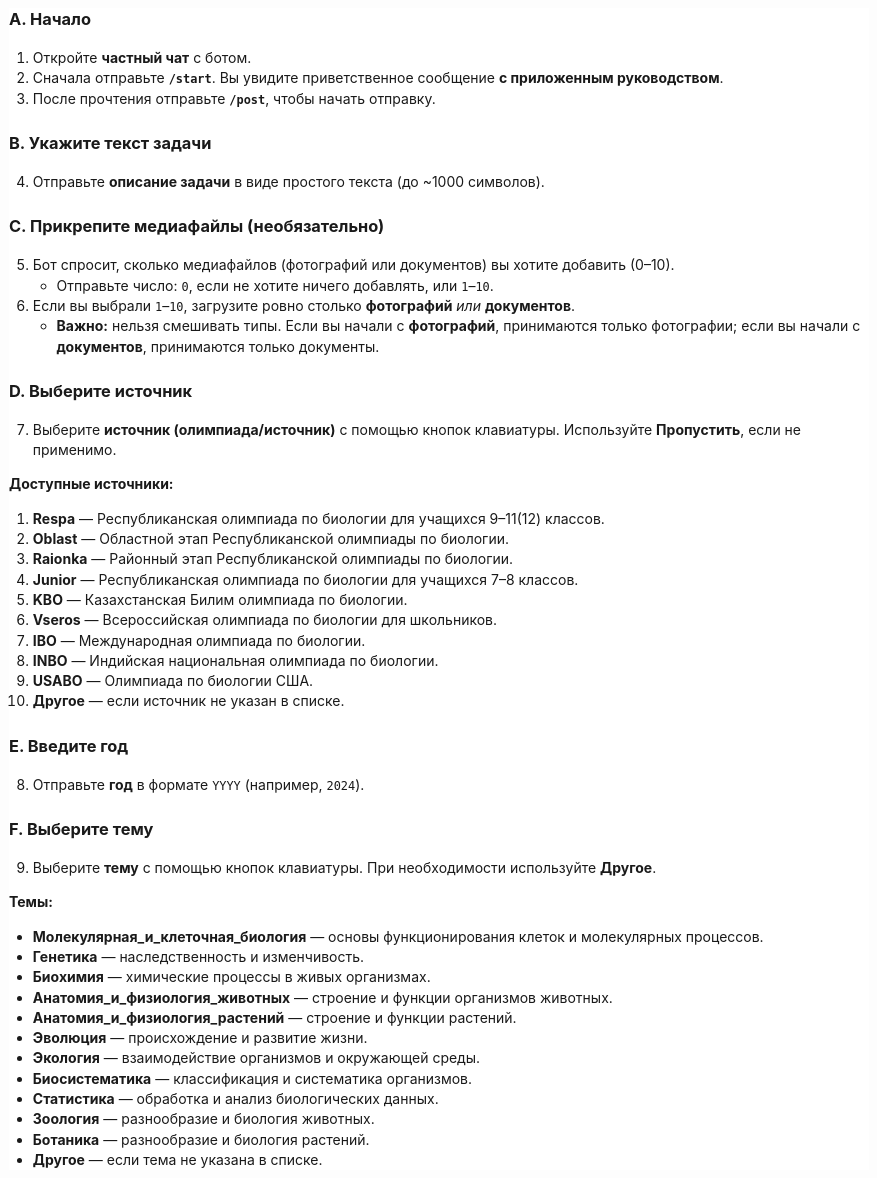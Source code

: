 ### A. Начало
1. Откройте **частный чат** с ботом.
2. Сначала отправьте **`/start`**. Вы увидите приветственное сообщение **с приложенным руководством**.
3. После прочтения отправьте **`/post`**, чтобы начать отправку.

### B. Укажите текст задачи
4. Отправьте **описание задачи** в виде простого текста (до ~1000 символов).

### C. Прикрепите медиафайлы (необязательно)
5. Бот спросит, сколько медиафайлов (фотографий или документов) вы хотите добавить (0–10).
   - Отправьте число: `0`, если не хотите ничего добавлять, или `1`–`10`.
6. Если вы выбрали `1`–`10`, загрузите ровно столько **фотографий** *или* **документов**.
   - **Важно:** нельзя смешивать типы. Если вы начали с **фотографий**, принимаются только фотографии; если вы начали с **документов**, принимаются только документы.

### D. Выберите источник
7. Выберите **источник (олимпиада/источник)** с помощью кнопок клавиатуры. Используйте **Пропустить**, если не применимо.

**Доступные источники:**
1. **Respa** — Республиканская олимпиада по биологии для учащихся 9–11(12) классов.
2. **Oblast** — Областной этап Республиканской олимпиады по биологии.
3. **Raionka** — Районный этап Республиканской олимпиады по биологии.
4. **Junior** — Республиканская олимпиада по биологии для учащихся 7–8 классов.
5. **KBO** — Казахстанская Билим олимпиада по биологии.
6. **Vseros** — Всероссийская олимпиада по биологии для школьников.
7. **IBO** — Международная олимпиада по биологии.
8. **INBO** — Индийская национальная олимпиада по биологии.
9. **USABO** — Олимпиада по биологии США.
10. **Другое** — если источник не указан в списке.

### E. Введите год
8. Отправьте **год** в формате `YYYY` (например, `2024`).

### F. Выберите тему
9. Выберите **тему** с помощью кнопок клавиатуры. При необходимости используйте **Другое**.

**Темы:**
- **Молекулярная_и_клеточная_биология** — основы функционирования клеток и молекулярных процессов.
- **Генетика** — наследственность и изменчивость.
- **Биохимия** — химические процессы в живых организмах.
- **Анатомия_и_физиология_животных** — строение и функции организмов животных.
- **Анатомия_и_физиология_растений** — строение и функции растений.
- **Эволюция** — происхождение и развитие жизни.
- **Экология** — взаимодействие организмов и окружающей среды.
- **Биосистематика** — классификация и систематика организмов.
- **Статистика** — обработка и анализ биологических данных.
- **Зоология** — разнообразие и биология животных.
- **Ботаника** — разнообразие и биология растений.
- **Другое** — если тема не указана в списке.
